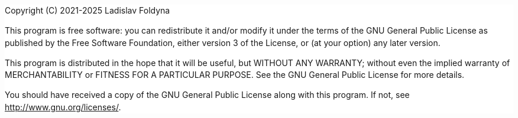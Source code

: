 Copyright (C) 2021-2025  Ladislav Foldyna

This program is free software: you can redistribute it and/or modify
it under the terms of the GNU General Public License as published by
the Free Software Foundation, either version 3 of the License, or
(at your option) any later version.

This program is distributed in the hope that it will be useful,
but WITHOUT ANY WARRANTY; without even the implied warranty of
MERCHANTABILITY or FITNESS FOR A PARTICULAR PURPOSE.  See the
GNU General Public License for more details.

You should have received a copy of the GNU General Public License
along with this program.  If not, see <http://www.gnu.org/licenses/>.
